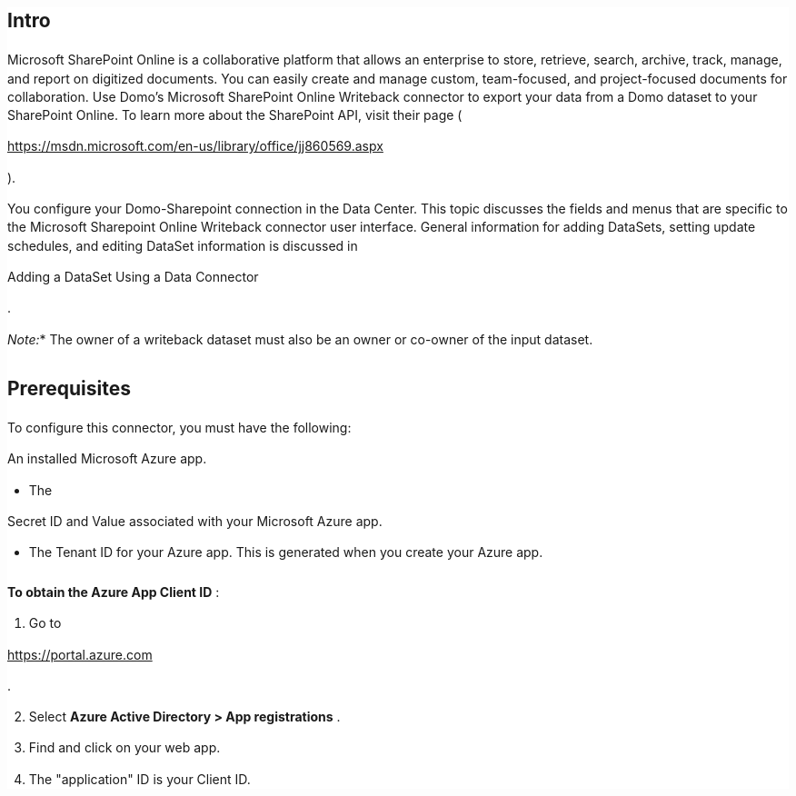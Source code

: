 

Intro
-------

Microsoft SharePoint Online is a collaborative platform that allows an enterprise to store, retrieve, search, archive, track, manage, and report on digitized documents. You can easily create and manage custom, team-focused, and project-focused documents for collaboration. Use Domo’s Microsoft SharePoint Online Writeback connector to export your data from a Domo dataset to your SharePoint Online. To learn more about the SharePoint API, visit their page (

https://msdn.microsoft.com/en-us/library/office/jj860569.aspx

).


 You configure your Domo-Sharepoint connection in the Data Center. This topic discusses the fields and menus that are specific to the Microsoft Sharepoint Online Writeback connector user interface. General information for adding DataSets, setting update schedules, and editing DataSet information is discussed in

Adding a DataSet Using a Data Connector

.

*Note:**
 The owner of a writeback dataset must also be an owner or co-owner of the input dataset.

Prerequisites
---------------

To configure this connector, you must have the following:

 An installed Microsoft Azure app.
* The

Secret ID and Value associated with your Microsoft Azure app.
* The Tenant ID for your Azure app. This is generated when you create your Azure app.


#####
****To obtain the Azure App Client ID****
 :

1. Go to


 https://portal.azure.com


 .


 2. Select
 ****Azure Active Directory > App registrations****
 .


 3. Find and click on your web app.


 4. The "application" ID is your Client ID.

